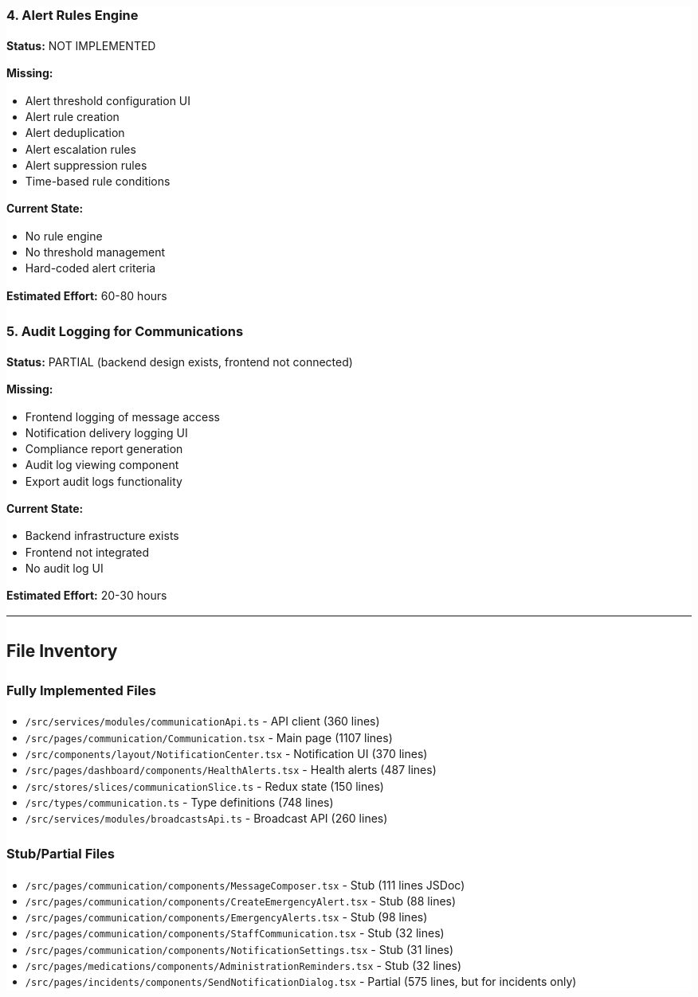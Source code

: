 ### 4. Alert Rules Engine
**Status:** NOT IMPLEMENTED

**Missing:**
- Alert threshold configuration UI
- Alert rule creation
- Alert deduplication
- Alert escalation rules
- Alert suppression rules
- Time-based rule conditions

**Current State:**
- No rule engine
- No threshold management
- Hard-coded alert criteria

**Estimated Effort:** 60-80 hours

### 5. Audit Logging for Communications
**Status:** PARTIAL (backend design exists, frontend not connected)

**Missing:**
- Frontend logging of message access
- Notification delivery logging UI
- Compliance report generation
- Audit log viewing component
- Export audit logs functionality

**Current State:**
- Backend infrastructure exists
- Frontend not integrated
- No audit log UI

**Estimated Effort:** 20-30 hours

---

## File Inventory

### Fully Implemented Files
- `/src/services/modules/communicationApi.ts` - API client (360 lines)
- `/src/pages/communication/Communication.tsx` - Main page (1107 lines)
- `/src/components/layout/NotificationCenter.tsx` - Notification UI (370 lines)
- `/src/pages/dashboard/components/HealthAlerts.tsx` - Health alerts (487 lines)
- `/src/stores/slices/communicationSlice.ts` - Redux state (150 lines)
- `/src/types/communication.ts` - Type definitions (748 lines)
- `/src/services/modules/broadcastsApi.ts` - Broadcast API (260 lines)

### Stub/Partial Files
- `/src/pages/communication/components/MessageComposer.tsx` - Stub (111 lines JSDoc)
- `/src/pages/communication/components/CreateEmergencyAlert.tsx` - Stub (88 lines)
- `/src/pages/communication/components/EmergencyAlerts.tsx` - Stub (98 lines)
- `/src/pages/communication/components/StaffCommunication.tsx` - Stub (32 lines)
- `/src/pages/communication/components/NotificationSettings.tsx` - Stub (31 lines)
- `/src/pages/medications/components/AdministrationReminders.tsx` - Stub (32 lines)
- `/src/pages/incidents/components/SendNotificationDialog.tsx` - Partial (575 lines, but for incidents only)

